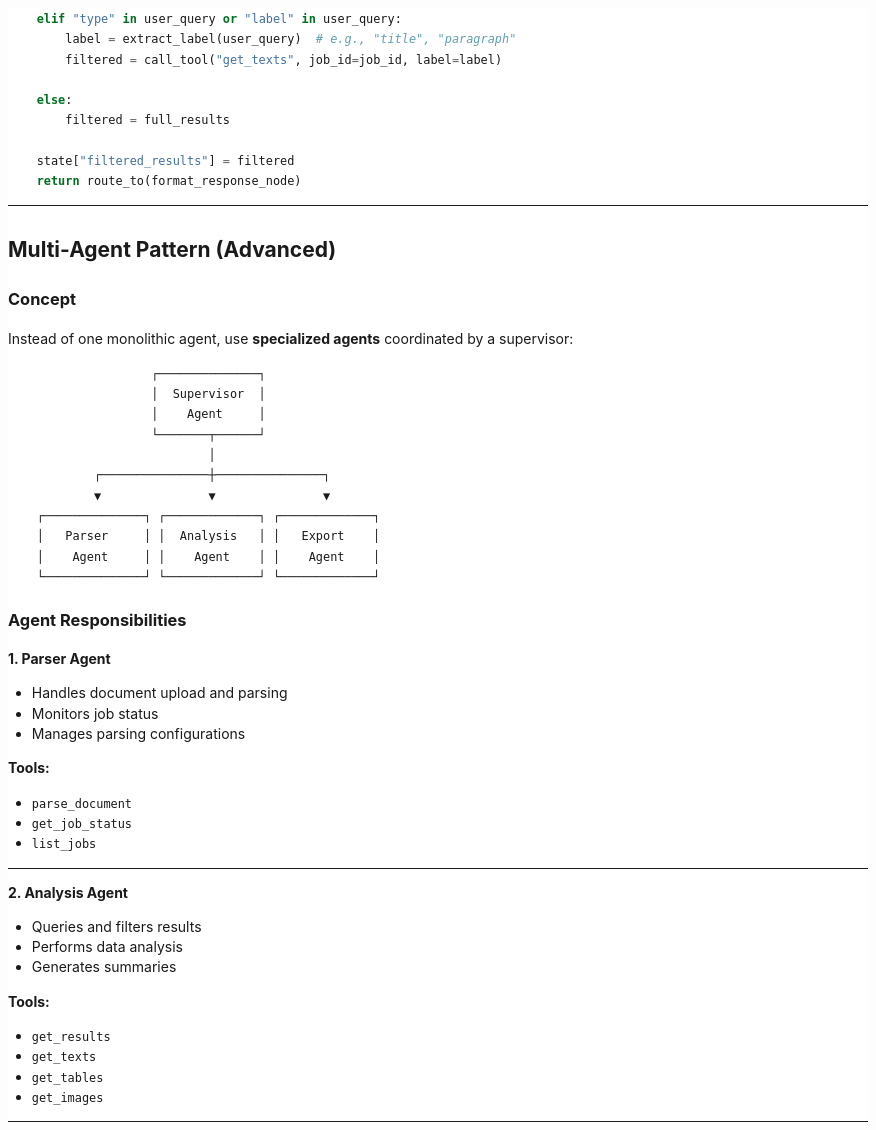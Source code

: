 ```python
    elif "type" in user_query or "label" in user_query:
        label = extract_label(user_query)  # e.g., "title", "paragraph"
        filtered = call_tool("get_texts", job_id=job_id, label=label)

    else:
        filtered = full_results

    state["filtered_results"] = filtered
    return route_to(format_response_node)
```

---

## Multi-Agent Pattern (Advanced)

### Concept

Instead of one monolithic agent, use **specialized agents** coordinated by a supervisor:

```
                    ┌──────────────┐
                    │  Supervisor  │
                    │    Agent     │
                    └───────┬──────┘
                            │
            ┌───────────────┼───────────────┐
            ▼               ▼               ▼
    ┌──────────────┐ ┌─────────────┐ ┌─────────────┐
    │   Parser     │ │  Analysis   │ │   Export    │
    │    Agent     │ │    Agent    │ │    Agent    │
    └──────────────┘ └─────────────┘ └─────────────┘
```

### Agent Responsibilities

**1. Parser Agent**
- Handles document upload and parsing
- Monitors job status
- Manages parsing configurations

**Tools:**
- `parse_document`
- `get_job_status`
- `list_jobs`

---

**2. Analysis Agent**
- Queries and filters results
- Performs data analysis
- Generates summaries

**Tools:**
- `get_results`
- `get_texts`
- `get_tables`
- `get_images`

---